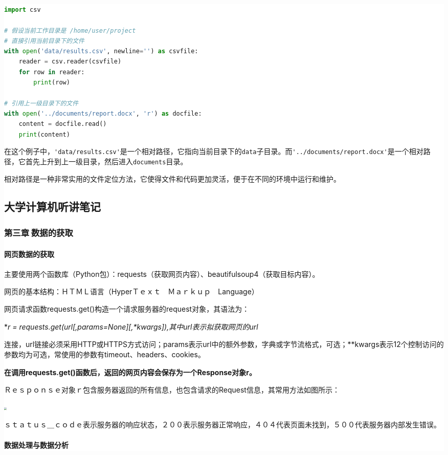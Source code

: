 ```python
import csv

# 假设当前工作目录是 /home/user/project
# 直接引用当前目录下的文件
with open('data/results.csv', newline='') as csvfile:
    reader = csv.reader(csvfile)
    for row in reader:
        print(row)

# 引用上一级目录下的文件
with open('../documents/report.docx', 'r') as docfile:
    content = docfile.read()
    print(content)
```

在这个例子中，`'data/results.csv'`是一个相对路径，它指向当前目录下的`data`子目录。而`'../documents/report.docx'`是一个相对路径，它首先上升到上一级目录，然后进入`documents`目录。

相对路径是一种非常实用的文件定位方法，它使得文件和代码更加灵活，便于在不同的环境中运行和维护。

## 大学计算机听讲笔记

### 第三章 数据的获取

#### 网页数据的获取

主要使用两个函数库（Python包）：requests（获取网页内容）、beautifulsoup4（获取目标内容）。

网页的基本结构：ＨＴＭＬ语言（HyperＴｅｘｔ　Ｍａｒｋｕｐ　Language）



网页请求函数requests.get()构造一个请求服务器的request对象，其语法为：

**r = requests.get(url\[,params=None][,\**kwargs]),其中url表示拟获取网页的url**

连接，url链接必须采用HTTP或HTTPS方式访问；params表示url中的额外参数，字典或字节流格式，可选；**kwargs表示12个控制访问的参数均为可选，常使用的参数有timeout、headers、cookies。

**在调用requests.get()函数后，返回的网页内容会保存为一个Response对象r。**



Ｒｅｓｐｏｎｓｅ对象ｒ包含服务器返回的所有信息，也包含请求的Request信息，其常用方法如图所示：

<img src="D:\A石油大学\Typora\计算机\Python 3 网络爬虫 Picture\Response对象r包含的信息.jpg" style="zoom: 33%;" />









ｓｔａｔｕｓ＿ｃｏｄｅ表示服务器的响应状态，２００表示服务器正常响应，４０４代表页面未找到，５００代表服务器内部发生错误。



#### 数据处理与数据分析
